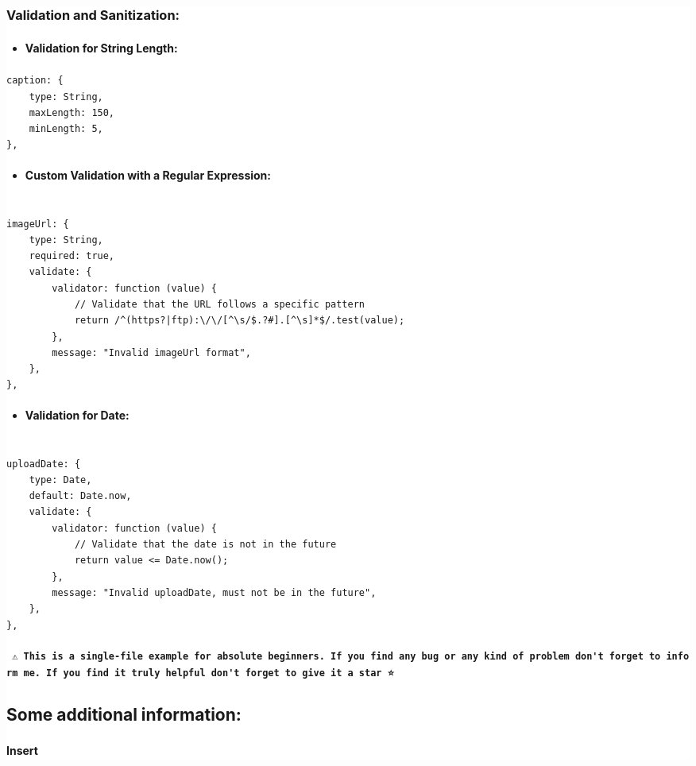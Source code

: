 ### Validation and Sanitization:

- #### Validation for String Length:
```JS
caption: {
    type: String,
    maxLength: 150,
    minLength: 5,
},

```
- #### Custom Validation with a Regular Expression:
```JS

imageUrl: {
    type: String,
    required: true,
    validate: {
        validator: function (value) {
            // Validate that the URL follows a specific pattern
            return /^(https?|ftp):\/\/[^\s/$.?#].[^\s]*$/.test(value);
        },
        message: "Invalid imageUrl format",
    },
},

```
- #### Validation for Date:
```JS

uploadDate: {
    type: Date,
    default: Date.now,
    validate: {
        validator: function (value) {
            // Validate that the date is not in the future
            return value <= Date.now();
        },
        message: "Invalid uploadDate, must not be in the future",
    },
},

```

#### ` ⚠ This is a single-file example for absolute beginners. If you find any bug or any kind of problem don't forget to inform me. If you find it truly helpful don't forget to give it a star ⭐`

## Some additional information:
#### Insert
